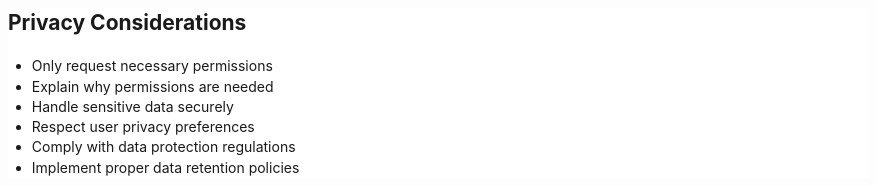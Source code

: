 ## Privacy Considerations
- Only request necessary permissions
- Explain why permissions are needed
- Handle sensitive data securely
- Respect user privacy preferences
- Comply with data protection regulations
- Implement proper data retention policies
